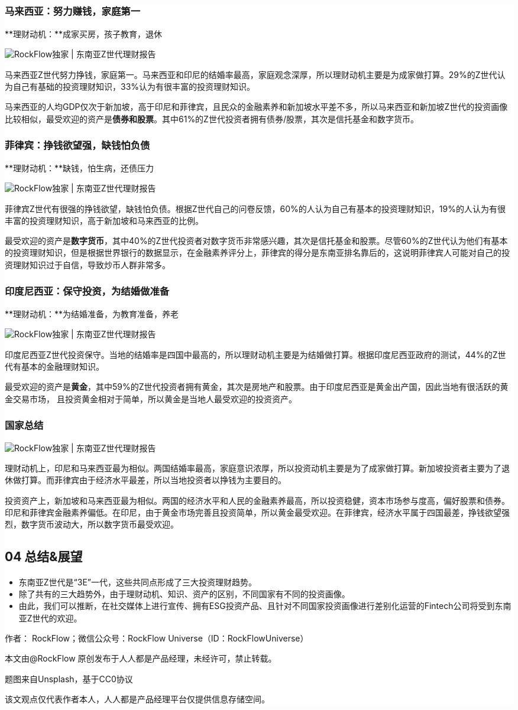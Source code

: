 ### 马来西亚：努力赚钱，家庭第一

**理财动机：**成家买房，孩子教育，退休

![RockFlow独家 | 东南亚Z世代理财报告](https://image.woshipm.com/wp-files/2022/11/9CID8KcVEWuTkycSfQyP.png)

马来西亚Z世代努力挣钱，家庭第一。马来西亚和印尼的结婚率最高，家庭观念深厚，所以理财动机主要是为成家做打算。29%的Z世代认为自己有基础的投资理财知识，33%认为有很丰富的投资理财知识。

马来西亚的人均GDP仅次于新加坡，高于印尼和菲律宾，且民众的金融素养和新加坡水平差不多，所以马来西亚和新加坡Z世代的投资画像比较相似，最受欢迎的资产是**债券和股票**。其中61%的Z世代投资者拥有债券/股票，其次是信托基金和数字货币。

### 菲律宾：挣钱欲望强，缺钱怕负债

**理财动机：**缺钱，怕生病，还债压力

![RockFlow独家 | 东南亚Z世代理财报告](https://image.woshipm.com/wp-files/2022/11/12ZWsoAh41zSYBjODfUg.png)

菲律宾Z世代有很强的挣钱欲望，缺钱怕负债。根据Z世代自己的问卷反馈，60%的人认为自己有基本的投资理财知识，19%的人认为有很丰富的投资理财知识，高于新加坡和马来西亚的比例。

最受欢迎的资产是**数字货币**，其中40%的Z世代投资者对数字货币非常感兴趣，其次是信托基金和股票。尽管60%的Z世代认为他们有基本的投资理财知识，但是根据世界银行的数据显示，在金融素养评分上，菲律宾的得分是东南亚排名靠后的，这说明菲律宾人可能对自己的投资理财知识过于自信，导致炒币人群非常多。

### 印度尼西亚：保守投资，为结婚做准备

**理财动机：**为结婚准备，为教育准备，养老

![RockFlow独家 | 东南亚Z世代理财报告](https://image.woshipm.com/wp-files/2022/11/e7iqg19HI1XcqijQ7rBs.png)

印度尼西亚Z世代投资保守。当地的结婚率是四国中最高的，所以理财动机主要是为结婚做打算。根据印度尼西亚政府的测试，44%的Z世代有基本的金融理财知识。

最受欢迎的资产是**黄金**，其中59%的Z世代投资者拥有黄金，其次是房地产和股票。由于印度尼西亚是黄金出产国，因此当地有很活跃的黄金交易市场， 且投资黄金相对于简单，所以黄金是当地人最受欢迎的投资资产。

### 国家总结

![RockFlow独家 | 东南亚Z世代理财报告](https://image.woshipm.com/wp-files/2022/11/QnfscOPEsE9049eIYtiG.png)

理财动机上，印尼和马来西亚最为相似。两国结婚率最高，家庭意识浓厚，所以投资动机主要是为了成家做打算。新加坡投资者主要为了退休做打算。而菲律宾由于经济水平最差，所以当地投资者以挣钱为主要目的。

投资资产上，新加坡和马来西亚最为相似。两国的经济水平和人民的金融素养最高，所以投资稳健，资本市场参与度高，偏好股票和债券。印尼和菲律宾金融素养偏低。在印尼，由于黄金市场完善且投资简单，所以黄金最受欢迎。在菲律宾，经济水平属于四国最差，挣钱欲望强烈，数字货币波动大，所以数字货币最受欢迎。

## 04 总结&展望

*   东南亚Z世代是“3E”一代，这些共同点形成了三大投资理财趋势。
*   除了共有的三大趋势外，由于理财动机、知识、资产的区别，不同国家有不同的投资画像。
*   由此，我们可以推断，在社交媒体上进行宣传、拥有ESG投资产品、且针对不同国家投资画像进行差别化运营的Fintech公司将受到东南亚Z世代的欢迎。

作者： RockFlow；微信公众号：RockFlow Universe（ID：RockFlowUniverse）

本文由@RockFlow 原创发布于人人都是产品经理，未经许可，禁止转载。

题图来自Unsplash，基于CC0协议

该文观点仅代表作者本人，人人都是产品经理平台仅提供信息存储空间。
